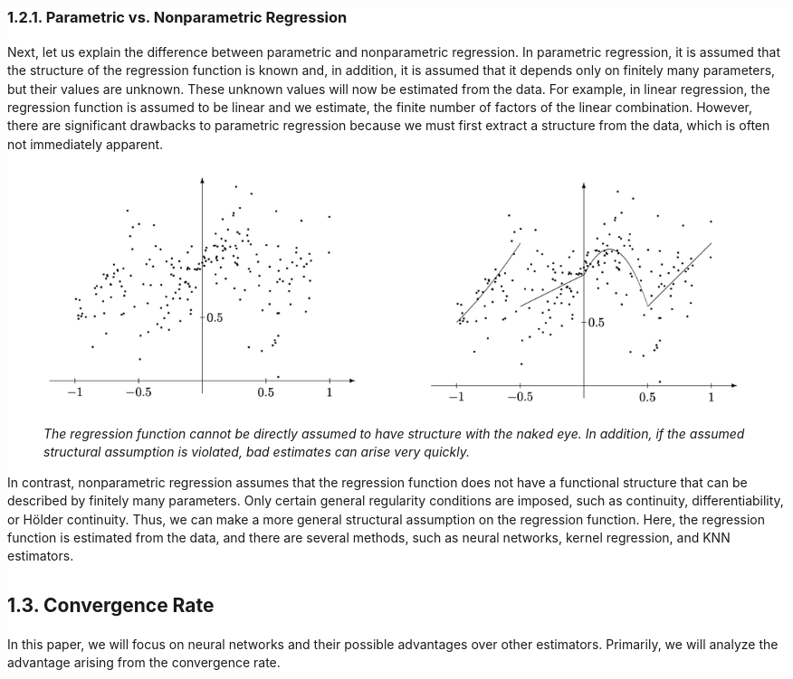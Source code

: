 ### 1.2.1. Parametric vs. Nonparametric Regression

Next, let us explain the difference between parametric and nonparametric regression. In parametric regression, it is 
assumed that the structure of the regression function is known and, in addition, it is assumed that it depends only 
on finitely many parameters, but their values are unknown. These unknown values will now be estimated from the data. 
For example, in linear regression, the regression function is assumed to be linear and we estimate, the finite 
number of factors of the linear combination. However, there are significant drawbacks to parametric regression 
because we must first extract a structure from the data, which is often not immediately apparent.      

<figure>
<img src="/assets/img/bachelor-thesis/Bilder/data_1.png" alt="interview-img">
<em>The regression function cannot be directly assumed to have structure with the naked 
eye. In addition, if the assumed structural assumption is violated, bad estimates can arise very quickly.</em>
</figure>


In contrast, nonparametric regression assumes that the regression function does not have a functional structure that 
can be described by finitely many parameters. Only certain general regularity conditions are imposed, such as 
continuity, differentiability, or Hölder continuity. Thus, we can make a more general structural assumption on the 
regression function. Here, the regression function is estimated from the data, and there are several methods, such 
as neural networks, kernel regression, and KNN estimators.    


## 1.3. Convergence Rate

In this paper, we will focus on neural networks and their possible advantages over other estimators. Primarily, we 
will analyze the advantage arising from the convergence rate.  

